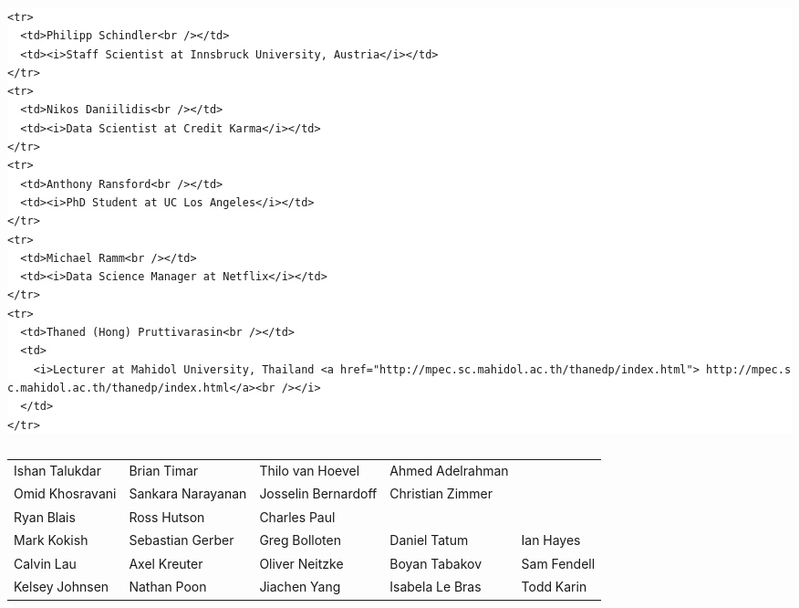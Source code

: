     <tr>
      <td>Philipp Schindler<br /></td>
      <td><i>Staff Scientist at Innsbruck University, Austria</i></td>
    </tr>
    <tr>
      <td>Nikos Daniilidis<br /></td>
      <td><i>Data Scientist at Credit Karma</i></td>
    </tr>
    <tr>
      <td>Anthony Ransford<br /></td>
      <td><i>PhD Student at UC Los Angeles</i></td>
    </tr>
    <tr>
      <td>Michael Ramm<br /></td>
      <td><i>Data Science Manager at Netflix</i></td>
    </tr>
    <tr>
      <td>Thaned (Hong) Pruttivarasin<br /></td>
      <td>
        <i>Lecturer at Mahidol University, Thailand <a href="http://mpec.sc.mahidol.ac.th/thanedp/index.html"> http://mpec.sc.mahidol.ac.th/thanedp/index.html</a><br /></i>
      </td>
    </tr>
  </table>
  <table align="left" border="0">
    <tr>
      <td>Ishan Talukdar<br /></td>
      <td>Brian Timar<br /></td>
      <td>Thilo van Hoevel<br /></td>
      <td>Ahmed Adelrahman<br /></td>
    </tr>
    <tr>
      <td>Omid Khosravani<br /></td>
      <td>Sankara Narayanan<br /></td>
      <td>Josselin Bernardoff<br /></td>
      <td>Christian Zimmer<br /></td>
    </tr>
    <tr>
      <td>Ryan Blais<br /></td>
      <td>Ross Hutson<br /></td>
      <td>Charles Paul<br /></td>
    </tr>
    <tr>
      <td>Mark Kokish<br /></td>
      <td>Sebastian Gerber<br /></td>
      <td>Greg Bolloten<br /></td>
      <td>Daniel Tatum<br /></td>
      <td>Ian Hayes<br /></td>
    </tr>
    <tr>
      <td>Calvin Lau<br /></td>
      <td>Axel Kreuter<br /></td>
      <td>Oliver Neitzke<br /></td>
      <td>Boyan Tabakov<br /></td>
      <td>Sam Fendell<br /></td>
    </tr>
    <tr>
      <td>Kelsey Johnsen<br /></td>
      <td>Nathan Poon<br /></td>
      <td>Jiachen Yang<br /></td>
      <td>Isabela Le Bras<br /></td>
      <td>Todd Karin<br /></td>
    </tr>
    <tr>